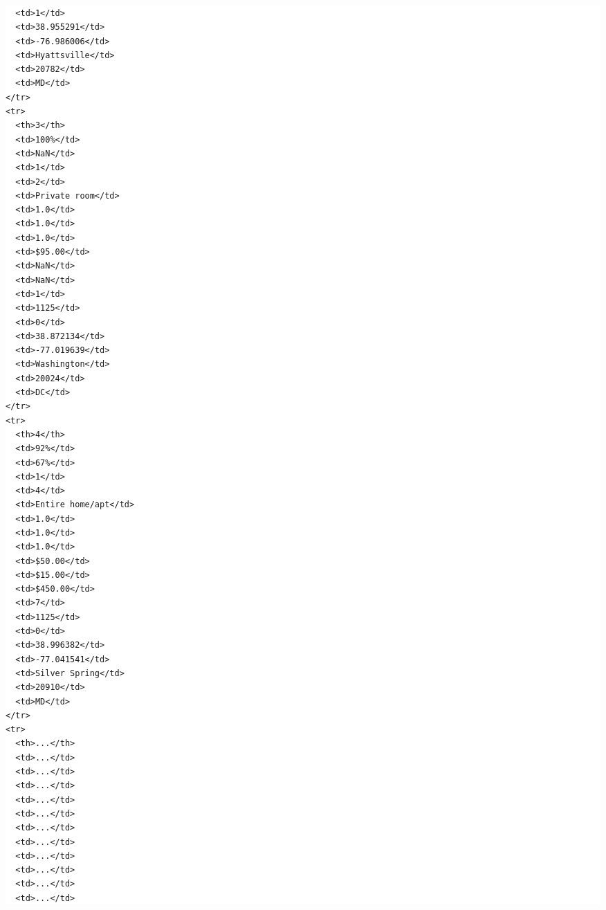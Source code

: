       <td>1</td>
      <td>38.955291</td>
      <td>-76.986006</td>
      <td>Hyattsville</td>
      <td>20782</td>
      <td>MD</td>
    </tr>
    <tr>
      <th>3</th>
      <td>100%</td>
      <td>NaN</td>
      <td>1</td>
      <td>2</td>
      <td>Private room</td>
      <td>1.0</td>
      <td>1.0</td>
      <td>1.0</td>
      <td>$95.00</td>
      <td>NaN</td>
      <td>NaN</td>
      <td>1</td>
      <td>1125</td>
      <td>0</td>
      <td>38.872134</td>
      <td>-77.019639</td>
      <td>Washington</td>
      <td>20024</td>
      <td>DC</td>
    </tr>
    <tr>
      <th>4</th>
      <td>92%</td>
      <td>67%</td>
      <td>1</td>
      <td>4</td>
      <td>Entire home/apt</td>
      <td>1.0</td>
      <td>1.0</td>
      <td>1.0</td>
      <td>$50.00</td>
      <td>$15.00</td>
      <td>$450.00</td>
      <td>7</td>
      <td>1125</td>
      <td>0</td>
      <td>38.996382</td>
      <td>-77.041541</td>
      <td>Silver Spring</td>
      <td>20910</td>
      <td>MD</td>
    </tr>
    <tr>
      <th>...</th>
      <td>...</td>
      <td>...</td>
      <td>...</td>
      <td>...</td>
      <td>...</td>
      <td>...</td>
      <td>...</td>
      <td>...</td>
      <td>...</td>
      <td>...</td>
      <td>...</td>